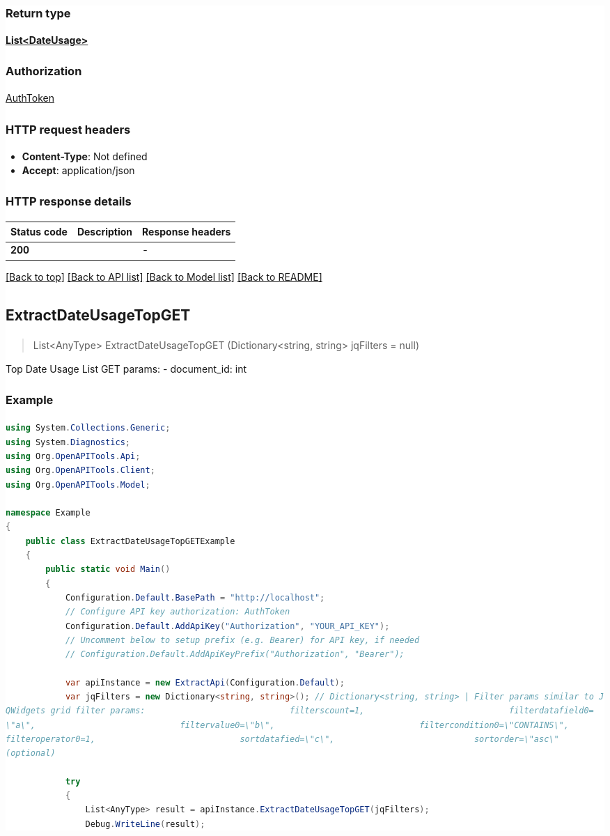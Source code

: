 ### Return type

[**List&lt;DateUsage&gt;**](DateUsage.md)

### Authorization

[AuthToken](../README.md#AuthToken)

### HTTP request headers

- **Content-Type**: Not defined
- **Accept**: application/json

### HTTP response details
| Status code | Description | Response headers |
|-------------|-------------|------------------|
| **200** |  |  -  |

[[Back to top]](#)
[[Back to API list]](../README.md#documentation-for-api-endpoints)
[[Back to Model list]](../README.md#documentation-for-models)
[[Back to README]](../README.md)


## ExtractDateUsageTopGET

> List&lt;AnyType&gt; ExtractDateUsageTopGET (Dictionary<string, string> jqFilters = null)



Top Date Usage List  GET params:   - document_id: int

### Example

```csharp
using System.Collections.Generic;
using System.Diagnostics;
using Org.OpenAPITools.Api;
using Org.OpenAPITools.Client;
using Org.OpenAPITools.Model;

namespace Example
{
    public class ExtractDateUsageTopGETExample
    {
        public static void Main()
        {
            Configuration.Default.BasePath = "http://localhost";
            // Configure API key authorization: AuthToken
            Configuration.Default.AddApiKey("Authorization", "YOUR_API_KEY");
            // Uncomment below to setup prefix (e.g. Bearer) for API key, if needed
            // Configuration.Default.AddApiKeyPrefix("Authorization", "Bearer");

            var apiInstance = new ExtractApi(Configuration.Default);
            var jqFilters = new Dictionary<string, string>(); // Dictionary<string, string> | Filter params similar to JQWidgets grid filter params:                             filterscount=1,                             filterdatafield0=\"a\",                             filtervalue0=\"b\",                             filtercondition0=\"CONTAINS\",                             filteroperator0=1,                             sortdatafied=\"c\",                            sortorder=\"asc\"                             (optional) 

            try
            {
                List<AnyType> result = apiInstance.ExtractDateUsageTopGET(jqFilters);
                Debug.WriteLine(result);
```